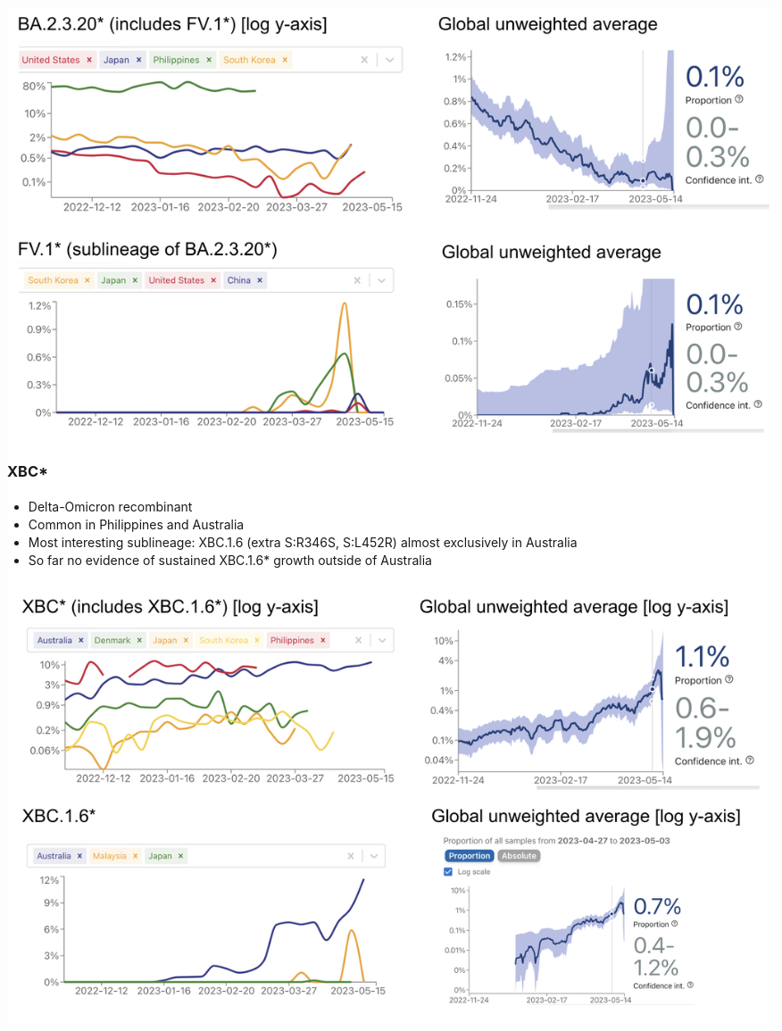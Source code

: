 ![BA.2.3.20*](../images/a3599cc5ce93861238bce5983d504578c80214581c51ccfc19e4dcce6a6273a8.png)

### XBC\*

- Delta-Omicron recombinant
- Common in Philippines and Australia
- Most interesting sublineage: XBC.1.6 (extra S:R346S, S:L452R) almost exclusively in Australia
- So far no evidence of sustained XBC.1.6\* growth outside of Australia

![XBC*](../images/01235811e8ee378cc02fe595e49c8e384e5bfa9075cb9c898e9a34d93e5e00db.png)
